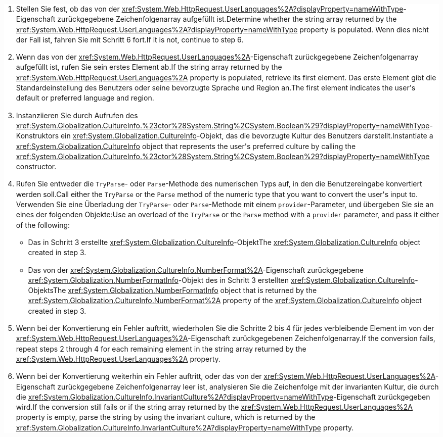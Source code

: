 1.  <span data-ttu-id="8f279-107">Stellen Sie fest, ob das von der <xref:System.Web.HttpRequest.UserLanguages%2A?displayProperty=nameWithType>-Eigenschaft zurückgegebene Zeichenfolgenarray aufgefüllt ist.</span><span class="sxs-lookup"><span data-stu-id="8f279-107">Determine whether the string array returned by the <xref:System.Web.HttpRequest.UserLanguages%2A?displayProperty=nameWithType> property is populated.</span></span> <span data-ttu-id="8f279-108">Wenn dies nicht der Fall ist, fahren Sie mit Schritt 6 fort.</span><span class="sxs-lookup"><span data-stu-id="8f279-108">If it is not, continue to step 6.</span></span>  
  
2.  <span data-ttu-id="8f279-109">Wenn das von der <xref:System.Web.HttpRequest.UserLanguages%2A>-Eigenschaft zurückgegebene Zeichenfolgenarray aufgefüllt ist, rufen Sie sein erstes Element ab.</span><span class="sxs-lookup"><span data-stu-id="8f279-109">If the string array returned by the <xref:System.Web.HttpRequest.UserLanguages%2A> property is populated, retrieve its first element.</span></span> <span data-ttu-id="8f279-110">Das erste Element gibt die Standardeinstellung des Benutzers oder seine bevorzugte Sprache und Region an.</span><span class="sxs-lookup"><span data-stu-id="8f279-110">The first element indicates the user's default or preferred language and region.</span></span>  
  
3.  <span data-ttu-id="8f279-111">Instanziieren Sie durch Aufrufen des <xref:System.Globalization.CultureInfo.%23ctor%28System.String%2CSystem.Boolean%29?displayProperty=nameWithType>-Konstruktors ein <xref:System.Globalization.CultureInfo>-Objekt, das die bevorzugte Kultur des Benutzers darstellt.</span><span class="sxs-lookup"><span data-stu-id="8f279-111">Instantiate a <xref:System.Globalization.CultureInfo> object that represents the user's preferred culture by calling the <xref:System.Globalization.CultureInfo.%23ctor%28System.String%2CSystem.Boolean%29?displayProperty=nameWithType> constructor.</span></span>  
  
4.  <span data-ttu-id="8f279-112">Rufen Sie entweder die `TryParse`- oder `Parse`-Methode des numerischen Typs auf, in den die Benutzereingabe konvertiert werden soll.</span><span class="sxs-lookup"><span data-stu-id="8f279-112">Call either the `TryParse` or the `Parse` method of the numeric type that you want to convert the user's input to.</span></span> <span data-ttu-id="8f279-113">Verwenden Sie eine Überladung der `TryParse`- oder `Parse`-Methode mit einem `provider`-Parameter, und übergeben Sie sie an eines der folgenden Objekte:</span><span class="sxs-lookup"><span data-stu-id="8f279-113">Use an overload of the `TryParse` or the `Parse` method with a `provider` parameter, and pass it either of the following:</span></span>  
  
    -   <span data-ttu-id="8f279-114">Das in Schritt 3 erstellte <xref:System.Globalization.CultureInfo>-Objekt</span><span class="sxs-lookup"><span data-stu-id="8f279-114">The <xref:System.Globalization.CultureInfo> object created in step 3.</span></span>  
  
    -   <span data-ttu-id="8f279-115">Das von der <xref:System.Globalization.CultureInfo.NumberFormat%2A>-Eigenschaft zurückgegebene <xref:System.Globalization.NumberFormatInfo>-Objekt des in Schritt 3 erstellten <xref:System.Globalization.CultureInfo>-Objekts</span><span class="sxs-lookup"><span data-stu-id="8f279-115">The <xref:System.Globalization.NumberFormatInfo> object that is returned by the <xref:System.Globalization.CultureInfo.NumberFormat%2A> property of the <xref:System.Globalization.CultureInfo> object created in step 3.</span></span>  
  
5.  <span data-ttu-id="8f279-116">Wenn bei der Konvertierung ein Fehler auftritt, wiederholen Sie die Schritte 2 bis 4 für jedes verbleibende Element im von der <xref:System.Web.HttpRequest.UserLanguages%2A>-Eigenschaft zurückgegebenen Zeichenfolgenarray.</span><span class="sxs-lookup"><span data-stu-id="8f279-116">If the conversion fails, repeat steps 2 through 4 for each remaining element in the string array returned by the <xref:System.Web.HttpRequest.UserLanguages%2A> property.</span></span>  
  
6.  <span data-ttu-id="8f279-117">Wenn bei der Konvertierung weiterhin ein Fehler auftritt, oder das von der <xref:System.Web.HttpRequest.UserLanguages%2A>-Eigenschaft zurückgegebene Zeichenfolgenarray leer ist, analysieren Sie die Zeichenfolge mit der invarianten Kultur, die durch die <xref:System.Globalization.CultureInfo.InvariantCulture%2A?displayProperty=nameWithType>-Eigenschaft zurückgegeben wird.</span><span class="sxs-lookup"><span data-stu-id="8f279-117">If the conversion still fails or if the string array returned by the <xref:System.Web.HttpRequest.UserLanguages%2A> property is empty, parse the string by using the invariant culture, which is returned by the <xref:System.Globalization.CultureInfo.InvariantCulture%2A?displayProperty=nameWithType> property.</span></span>  
  